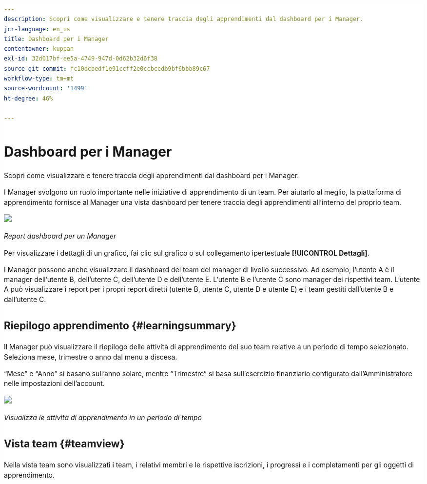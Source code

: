 ```yaml
---
description: Scopri come visualizzare e tenere traccia degli apprendimenti dal dashboard per i Manager.
jcr-language: en_us
title: Dashboard per i Manager
contentowner: kuppan
exl-id: 32d017bf-ee5a-4749-947d-0d62b32d6f38
source-git-commit: fc10dcbedf1e91ccff2e0ccbcedb9bf6bbb89c67
workflow-type: tm+mt
source-wordcount: '1499'
ht-degree: 46%

---
```


# Dashboard per i Manager

Scopri come visualizzare e tenere traccia degli apprendimenti dal dashboard per i Manager.

I Manager svolgono un ruolo importante nelle iniziative di apprendimento di un team. Per aiutarlo al meglio, la piattaforma di apprendimento fornisce al Manager una vista dashboard per tenere traccia degli apprendimenti all’interno del proprio team.

![](assets/dashboard-final.png)

*Report dashboard per un Manager*

Per visualizzare i dettagli di un grafico, fai clic sul grafico o sul collegamento ipertestuale **[!UICONTROL Dettagli]**.

I Manager possono anche visualizzare il dashboard del team del manager di livello successivo. Ad esempio, l’utente A è il manager dell’utente B, dell’utente C, dell’utente D e dell’utente E. L’utente B e l’utente C sono manager dei rispettivi team. L’utente A può visualizzare i report per i propri report diretti (utente B, utente C, utente D e utente E) e i team gestiti dall’utente B e dall’utente C.

## Riepilogo apprendimento {#learningsummary}

Il Manager può visualizzare il riepilogo delle attività di apprendimento del suo team relative a un periodo di tempo selezionato. Seleziona mese, trimestre o anno dal menu a discesa.

“Mese” e “Anno” si basano sull’anno solare, mentre “Trimestre” si basa sull’esercizio finanziario configurato dall’Amministratore nelle impostazioni dell’account.

![](assets/learning-summarydashboard.png)

*Visualizza le attività di apprendimento in un periodo di tempo*

## Vista team {#teamview}

Nella vista team sono visualizzati i team, i relativi membri e le rispettive iscrizioni, i progressi e i completamenti per gli oggetti di apprendimento.
